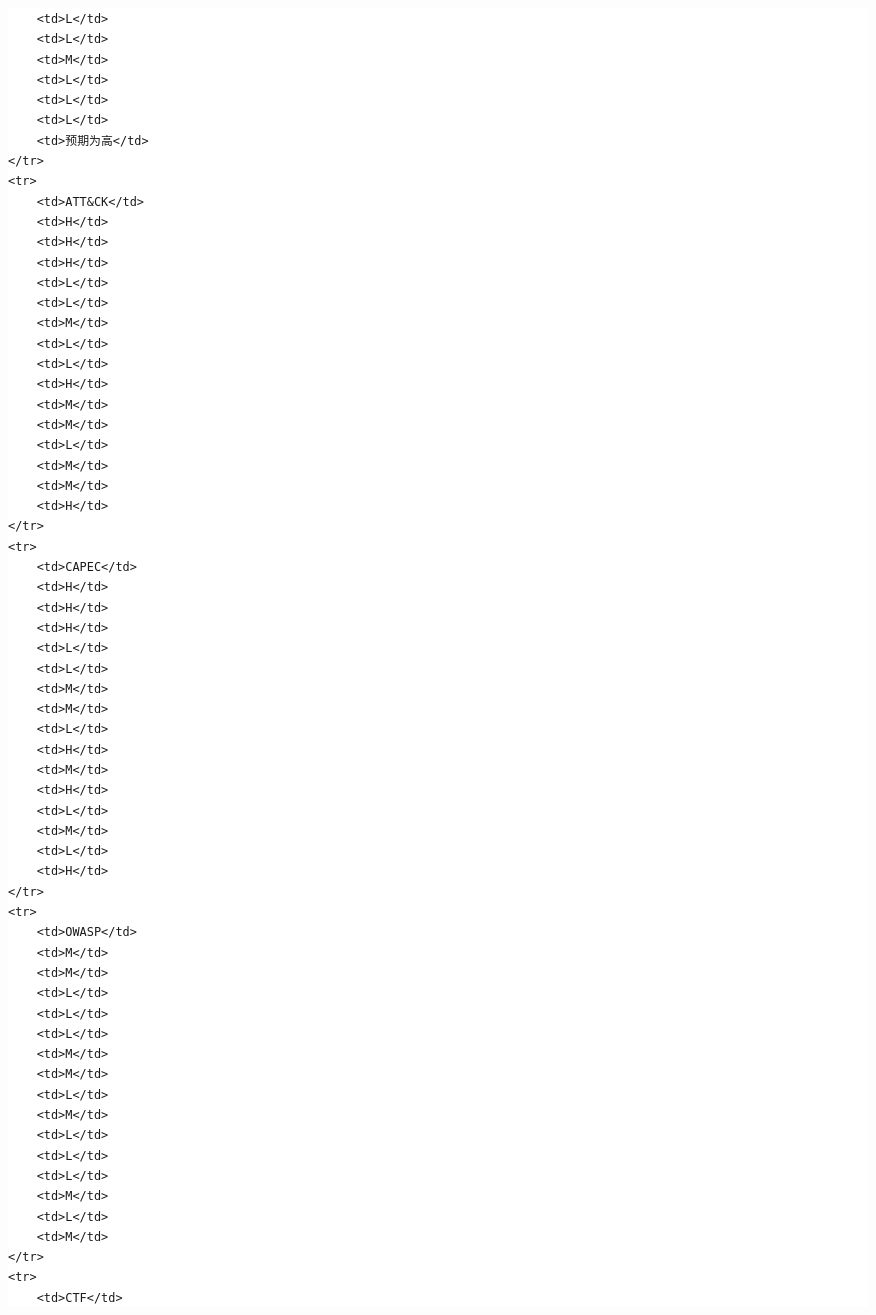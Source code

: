         <td>L</td>
        <td>L</td>
        <td>M</td>
        <td>L</td>
        <td>L</td>
        <td>L</td>
        <td>预期为高</td>
    </tr>
    <tr>
        <td>ATT&CK</td>
        <td>H</td>
        <td>H</td>
        <td>H</td>
        <td>L</td>
        <td>L</td>
        <td>M</td>
        <td>L</td>
        <td>L</td>
        <td>H</td>
        <td>M</td>
        <td>M</td>
        <td>L</td>
        <td>M</td>
        <td>M</td>
        <td>H</td>
    </tr>
    <tr>
        <td>CAPEC</td>
        <td>H</td>
        <td>H</td>
        <td>H</td>
        <td>L</td>
        <td>L</td>
        <td>M</td>
        <td>M</td>
        <td>L</td>
        <td>H</td>
        <td>M</td>
        <td>H</td>
        <td>L</td>
        <td>M</td>
        <td>L</td>
        <td>H</td>
    </tr>
    <tr>
        <td>OWASP</td>
        <td>M</td>
        <td>M</td>
        <td>L</td>
        <td>L</td>
        <td>L</td>
        <td>M</td>
        <td>M</td>
        <td>L</td>
        <td>M</td>
        <td>L</td>
        <td>L</td>
        <td>L</td>
        <td>M</td>
        <td>L</td>
        <td>M</td>
    </tr>
    <tr>
        <td>CTF</td>